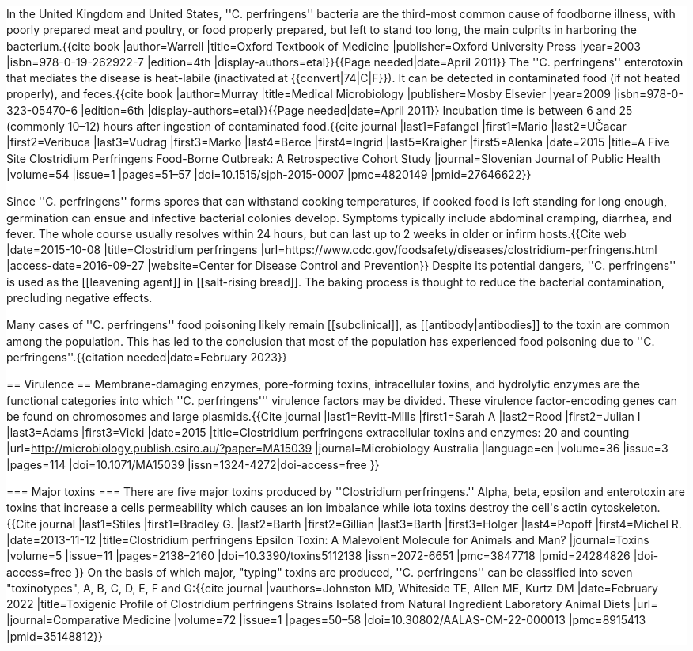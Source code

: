 In the United Kingdom and United States, ''C. perfringens'' bacteria are the third-most common cause of foodborne illness, with poorly prepared meat and poultry, or food properly prepared, but left to stand too long, the main culprits in harboring the bacterium.<ref name="O.T.M">{{cite book |author=Warrell |title=Oxford Textbook of Medicine |publisher=Oxford University Press |year=2003 |isbn=978-0-19-262922-7 |edition=4th |display-authors=etal}}{{Page needed|date=April 2011}}</ref> The ''C. perfringens'' enterotoxin that mediates the disease is heat-labile (inactivated at {{convert|74|C|F}}). It can be detected in contaminated food (if not heated properly), and feces.<ref name="M.D.T">{{cite book |author=Murray |title=Medical Microbiology |publisher=Mosby Elsevier |year=2009 |isbn=978-0-323-05470-6 |edition=6th |display-authors=etal}}{{Page needed|date=April 2011}}</ref> Incubation time is between 6 and 25 (commonly 10–12) hours after ingestion of contaminated food.<ref>{{cite journal |last1=Fafangel |first1=Mario |last2=UČacar |first2=Veribuca |last3=Vudrag |first3=Marko |last4=Berce |first4=Ingrid |last5=Kraigher |first5=Alenka |date=2015 |title=A Five Site Clostridium Perfringens Food-Borne Outbreak: A Retrospective Cohort Study |journal=Slovenian Journal of Public Health |volume=54 |issue=1 |pages=51–57 |doi=10.1515/sjph-2015-0007 |pmc=4820149 |pmid=27646622}}</ref>

Since ''C. perfringens'' forms spores that can withstand cooking temperatures, if cooked food is left standing for long enough, germination can ensue and infective bacterial colonies develop. Symptoms typically include abdominal cramping, diarrhea, and fever.<ref name="Lentino-2016" /> The whole course usually resolves within 24 hours, but can last up to 2 weeks in older or infirm hosts.<ref name="CDC">{{Cite web |date=2015-10-08 |title=Clostridium perfringens |url=https://www.cdc.gov/foodsafety/diseases/clostridium-perfringens.html |access-date=2016-09-27 |website=Center for Disease Control and Prevention}}</ref> Despite its potential dangers, ''C. perfringens'' is used as the [[leavening agent]] in [[salt-rising bread]]. The baking process is thought to reduce the bacterial contamination, precluding negative effects.<ref name="Jucket2008" />

Many cases of ''C. perfringens'' food poisoning likely remain [[subclinical]], as [[antibody|antibodies]] to the toxin are common among the population. This has led to the conclusion that most of the population has experienced food poisoning due to ''C. perfringens''.{{citation needed|date=February 2023}}

== Virulence ==
Membrane-damaging enzymes, pore-forming toxins, intracellular toxins, and hydrolytic enzymes are the functional categories into which ''C. perfringens''<nowiki/>' virulence factors may be divided. These virulence factor-encoding genes can be found on chromosomes and large plasmids.<ref name="Revitt-Mills-2015">{{Cite journal |last1=Revitt-Mills |first1=Sarah A |last2=Rood |first2=Julian I |last3=Adams |first3=Vicki |date=2015 |title=Clostridium perfringens extracellular toxins and enzymes: 20 and counting |url=http://microbiology.publish.csiro.au/?paper=MA15039 |journal=Microbiology Australia |language=en |volume=36 |issue=3 |pages=114 |doi=10.1071/MA15039 |issn=1324-4272|doi-access=free }}</ref>

=== Major toxins ===
There are five major toxins produced by ''Clostridium perfringens.'' Alpha, beta, epsilon and enterotoxin are toxins that increase a cells permeability which causes an ion imbalance while iota toxins destroy the cell's actin cytoskeleton.<ref name="Stiles-2013">{{Cite journal |last1=Stiles |first1=Bradley G. |last2=Barth |first2=Gillian |last3=Barth |first3=Holger |last4=Popoff |first4=Michel R. |date=2013-11-12 |title=Clostridium perfringens Epsilon Toxin: A Malevolent Molecule for Animals and Man? |journal=Toxins |volume=5 |issue=11 |pages=2138–2160 |doi=10.3390/toxins5112138 |issn=2072-6651 |pmc=3847718 |pmid=24284826 |doi-access=free }}</ref> On the basis of which major, "typing" toxins are produced, ''C. perfringens'' can be classified into seven "toxinotypes", A, B, C, D, E, F and G:<ref name="pmid35148812">{{cite journal |vauthors=Johnston MD, Whiteside TE, Allen ME, Kurtz DM |date=February 2022 |title=Toxigenic Profile of Clostridium perfringens Strains Isolated from Natural Ingredient Laboratory Animal Diets |url= |journal=Comparative Medicine |volume=72 |issue=1 |pages=50–58 |doi=10.30802/AALAS-CM-22-000013 |pmc=8915413 |pmid=35148812}}</ref>

